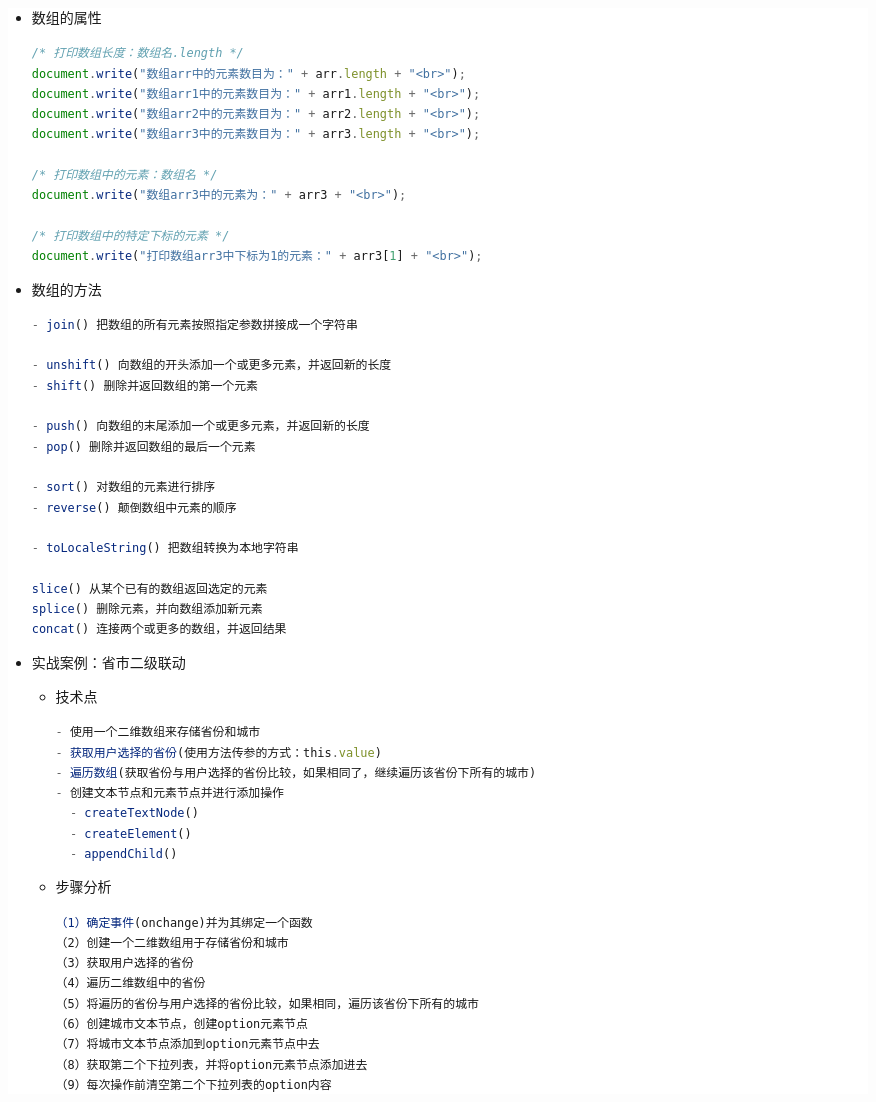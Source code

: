 - 数组的属性

  ```js
  /* 打印数组长度：数组名.length */
  document.write("数组arr中的元素数目为：" + arr.length + "<br>");
  document.write("数组arr1中的元素数目为：" + arr1.length + "<br>");
  document.write("数组arr2中的元素数目为：" + arr2.length + "<br>");
  document.write("数组arr3中的元素数目为：" + arr3.length + "<br>");
  
  /* 打印数组中的元素：数组名 */
  document.write("数组arr3中的元素为：" + arr3 + "<br>");
  
  /* 打印数组中的特定下标的元素 */
  document.write("打印数组arr3中下标为1的元素：" + arr3[1] + "<br>");
  ```

- 数组的方法

  ```js
  - join() 把数组的所有元素按照指定参数拼接成一个字符串
  
  - unshift() 向数组的开头添加一个或更多元素，并返回新的长度
  - shift() 删除并返回数组的第一个元素 
  
  - push() 向数组的末尾添加一个或更多元素，并返回新的长度
  - pop() 删除并返回数组的最后一个元素
  
  - sort() 对数组的元素进行排序
  - reverse() 颠倒数组中元素的顺序
  
  - toLocaleString() 把数组转换为本地字符串
  
  slice() 从某个已有的数组返回选定的元素 
  splice() 删除元素，并向数组添加新元素
  concat() 连接两个或更多的数组，并返回结果
  ```

- 实战案例：省市二级联动

  - 技术点

    ```js
    - 使用一个二维数组来存储省份和城市
    - 获取用户选择的省份(使用方法传参的方式：this.value)
    - 遍历数组(获取省份与用户选择的省份比较，如果相同了，继续遍历该省份下所有的城市)
    - 创建文本节点和元素节点并进行添加操作
      - createTextNode()
      - createElement()
      - appendChild()
    ```

  - 步骤分析
    
    ```js
    （1）确定事件(onchange)并为其绑定一个函数
    （2）创建一个二维数组用于存储省份和城市
    （3）获取用户选择的省份
    （4）遍历二维数组中的省份
    （5）将遍历的省份与用户选择的省份比较，如果相同，遍历该省份下所有的城市
    （6）创建城市文本节点，创建option元素节点
    （7）将城市文本节点添加到option元素节点中去
    （8）获取第二个下拉列表，并将option元素节点添加进去
    （9）每次操作前清空第二个下拉列表的option内容
    ```
